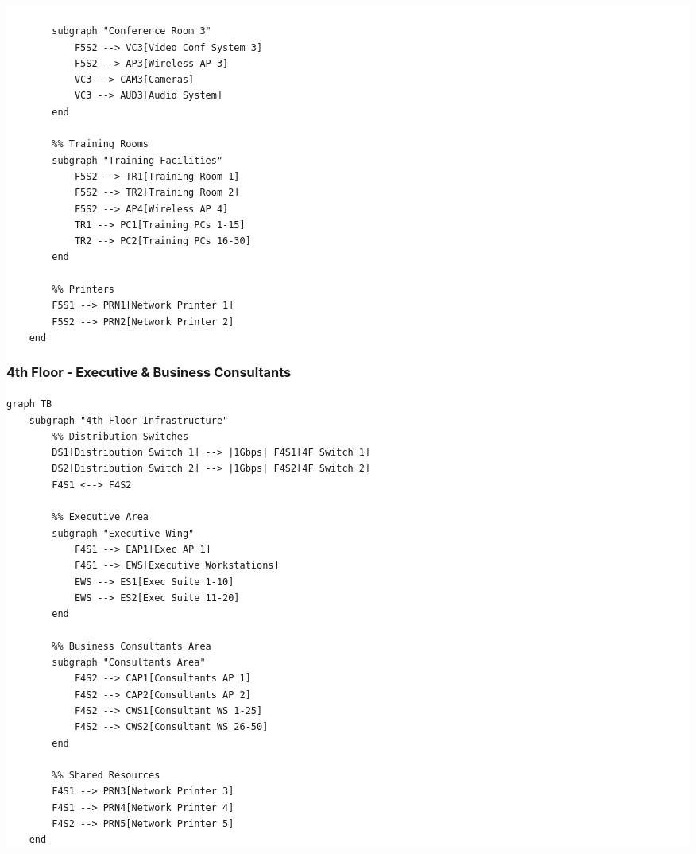 ```mermaid
        
        subgraph "Conference Room 3"
            F5S2 --> VC3[Video Conf System 3]
            F5S2 --> AP3[Wireless AP 3]
            VC3 --> CAM3[Cameras]
            VC3 --> AUD3[Audio System]
        end
        
        %% Training Rooms
        subgraph "Training Facilities"
            F5S2 --> TR1[Training Room 1]
            F5S2 --> TR2[Training Room 2]
            F5S2 --> AP4[Wireless AP 4]
            TR1 --> PC1[Training PCs 1-15]
            TR2 --> PC2[Training PCs 16-30]
        end
        
        %% Printers
        F5S1 --> PRN1[Network Printer 1]
        F5S2 --> PRN2[Network Printer 2]
    end
```

### 4th Floor - Executive & Business Consultants
```mermaid
graph TB
    subgraph "4th Floor Infrastructure"
        %% Distribution Switches
        DS1[Distribution Switch 1] --> |1Gbps| F4S1[4F Switch 1]
        DS2[Distribution Switch 2] --> |1Gbps| F4S2[4F Switch 2]
        F4S1 <--> F4S2
        
        %% Executive Area
        subgraph "Executive Wing"
            F4S1 --> EAP1[Exec AP 1]
            F4S1 --> EWS[Executive Workstations]
            EWS --> ES1[Exec Suite 1-10]
            EWS --> ES2[Exec Suite 11-20]
        end
        
        %% Business Consultants Area
        subgraph "Consultants Area"
            F4S2 --> CAP1[Consultants AP 1]
            F4S2 --> CAP2[Consultants AP 2]
            F4S2 --> CWS1[Consultant WS 1-25]
            F4S2 --> CWS2[Consultant WS 26-50]
        end
        
        %% Shared Resources
        F4S1 --> PRN3[Network Printer 3]
        F4S1 --> PRN4[Network Printer 4]
        F4S2 --> PRN5[Network Printer 5]
    end
```
